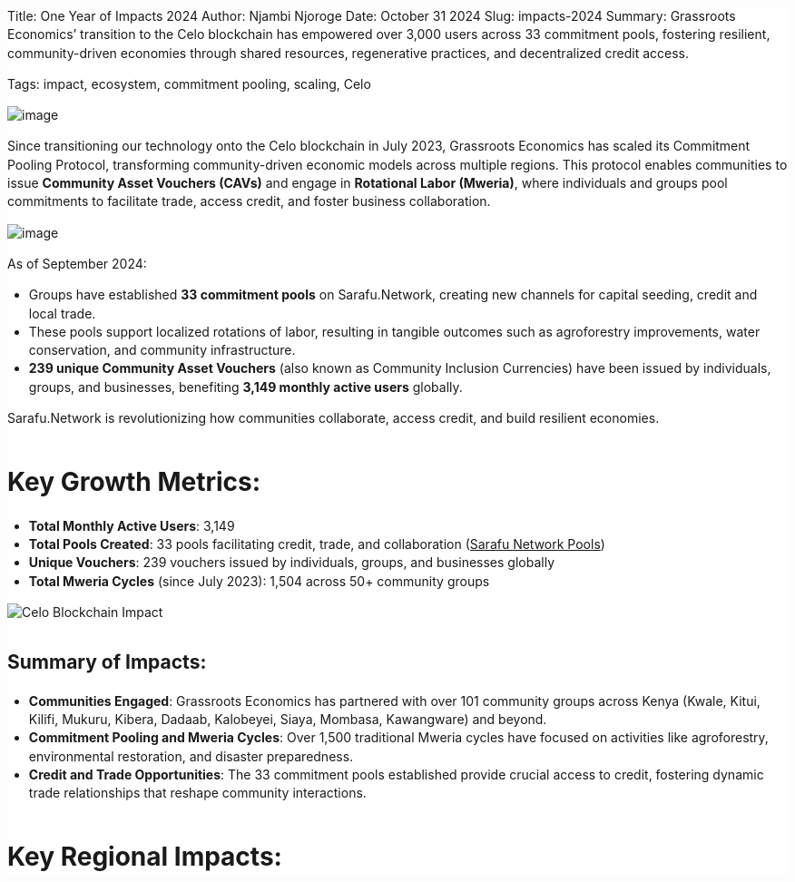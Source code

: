 Title: One Year of Impacts 2024
Author: Njambi Njoroge
Date: October 31 2024
Slug: impacts-2024
Summary: Grassroots Economics’ transition to the Celo blockchain has empowered over 3,000 users across 33 commitment pools, fostering resilient, community-driven economies through shared resources, regenerative practices, and decentralized credit access.

Tags: impact, ecosystem, commitment pooling, scaling, Celo

![image](images/blog/impacts-20241.webp)

Since transitioning our technology onto the Celo blockchain in July 2023, Grassroots Economics has scaled its Commitment Pooling Protocol, transforming community-driven economic models across multiple regions. This protocol enables communities to issue **Community Asset Vouchers (CAVs)** and engage in **Rotational Labor (Mweria)**, where individuals and groups pool commitments to facilitate trade, access credit, and foster business collaboration. 

![image](images/blog/impacts-20241.webp)

As of September 2024:
- Groups have established **33 commitment pools** on Sarafu.Network, creating new channels for capital seeding, credit and local trade.
- These pools support localized rotations of labor, resulting in tangible outcomes such as agroforestry improvements, water conservation, and community infrastructure.
- **239 unique Community Asset Vouchers** (also known as Community Inclusion Currencies) have been issued by individuals, groups, and businesses, benefiting **3,149 monthly active users** globally.  

Sarafu.Network is revolutionizing how communities collaborate, access credit, and build resilient economies.

# Key Growth Metrics:

* **Total Monthly Active Users**: 3,149 
* **Total Pools Created**: 33 pools facilitating credit, trade, and collaboration ([Sarafu Network Pools](https://sarafu.network/pools))
* **Unique Vouchers**: 239 vouchers issued by individuals, groups, and businesses globally
* **Total Mweria Cycles** (since July 2023): 1,504 across 50+ community groups

![Celo Blockchain Impact](images/image1.png "One Year on Celo Blockchain")

## Summary of Impacts:

* **Communities Engaged**: Grassroots Economics has partnered with over 101 community groups across Kenya (Kwale, Kitui, Kilifi, Mukuru, Kibera, Dadaab, Kalobeyei, Siaya, Mombasa, Kawangware) and beyond.
* **Commitment Pooling and Mweria Cycles**: Over 1,500 traditional Mweria cycles have focused on activities like agroforestry, environmental restoration, and disaster preparedness.
* **Credit and Trade Opportunities**: The 33 commitment pools established provide crucial access to credit, fostering dynamic trade relationships that reshape community interactions.

# Key Regional Impacts:
